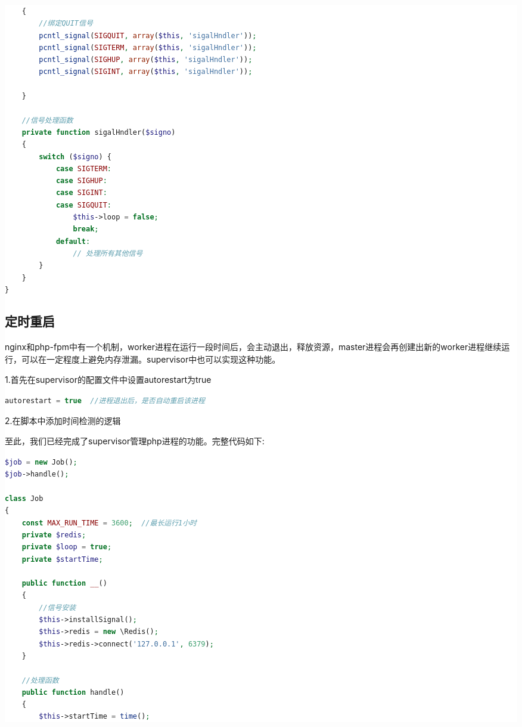 ```php
    {
        //绑定QUIT信号
        pcntl_signal(SIGQUIT, array($this, 'sigalHndler'));
        pcntl_signal(SIGTERM, array($this, 'sigalHndler'));
        pcntl_signal(SIGHUP, array($this, 'sigalHndler'));
        pcntl_signal(SIGINT, array($this, 'sigalHndler'));

    }

    //信号处理函数
    private function sigalHndler($signo)
    {
        switch ($signo) {
            case SIGTERM:
            case SIGHUP:
            case SIGINT:
            case SIGQUIT:
                $this->loop = false;
                break;
            default:
                // 处理所有其他信号
        }
    }
}
```


## 定时重启

nginx和php-fpm中有一个机制，worker进程在运行一段时间后，会主动退出，释放资源，master进程会再创建出新的worker进程继续运行，可以在一定程度上避免内存泄漏。supervisor中也可以实现这种功能。

1.首先在supervisor的配置文件中设置autorestart为true

```php
autorestart = true  //进程退出后，是否自动重启该进程
```


2.在脚本中添加时间检测的逻辑

至此，我们已经完成了supervisor管理php进程的功能。完整代码如下:

```php
$job = new Job();
$job->handle();

class Job
{
    const MAX_RUN_TIME = 3600;  //最长运行1小时
    private $redis;
    private $loop = true;
    private $startTime;

    public function __()
    {
        //信号安装
        $this->installSignal();
        $this->redis = new \Redis();
        $this->redis->connect('127.0.0.1', 6379);
    }

    //处理函数
    public function handle()
    {
        $this->startTime = time();
```